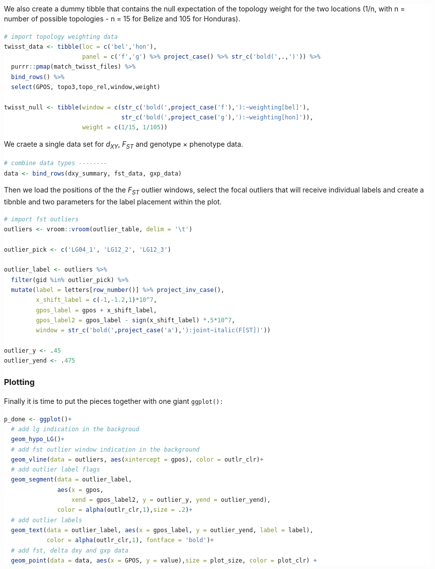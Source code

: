 We also create a dummy tibble that contains the null expectation of the topology weight for the two locations (1/n, with n = number of possible topologies - n = 15 for Belize and 105 for Honduras).


```r
# import topology weighting data
twisst_data <- tibble(loc = c('bel','hon'),
                      panel = c('f','g') %>% project_case() %>% str_c('bold(',.,')')) %>%
  purrr::pmap(match_twisst_files) %>%
  bind_rows() %>% 
  select(GPOS, topo3,topo_rel,window,weight)

twisst_null <- tibble(window = c(str_c('bold(',project_case('f'),'):~weighting[bel]'),
                                 str_c('bold(',project_case('g'),'):~weighting[hon]')),
                      weight = c(1/15, 1/105))
```


We craete a single data set for $d_{XY}$, $F_{ST}$ and genotype $\times$ phenotype data.


```r
# combine data types --------
data <- bind_rows(dxy_summary, fst_data, gxp_data)
```

Then we load the positions of the the $F_{ST}$ outlier windows, select the focal outliers that will receive individual labels and create a tibnble and two parameters for the label placement within the plot.



```r
# import fst outliers
outliers <- vroom::vroom(outlier_table, delim = '\t')

outlier_pick <- c('LG04_1', 'LG12_2', 'LG12_3')

outlier_label <- outliers %>%
  filter(gid %in% outlier_pick) %>%
  mutate(label = letters[row_number()] %>% project_inv_case(),
         x_shift_label = c(-1,-1.2,1)*10^7,
         gpos_label = gpos + x_shift_label,
         gpos_label2 = gpos_label - sign(x_shift_label) *.5*10^7,
         window = str_c('bold(',project_case('a'),'):joint~italic(F[ST])'))

outlier_y <- .45
outlier_yend <- .475
```

### Plotting

Finally it is time to put the pieces together with one giant `ggplot():`


```r
p_done <- ggplot()+
  # add lg indication in the backgroud
  geom_hypo_LG()+
  # add fst outlier window indication in the background 
  geom_vline(data = outliers, aes(xintercept = gpos), color = outlr_clr)+
  # add outlier label flags
  geom_segment(data = outlier_label, 
               aes(x = gpos, 
                   xend = gpos_label2, y = outlier_y, yend = outlier_yend),
               color = alpha(outlr_clr,1),size = .2)+
  # add outlier labels
  geom_text(data = outlier_label, aes(x = gpos_label, y = outlier_yend, label = label),
            color = alpha(outlr_clr,1), fontface = 'bold')+
  # add fst, delta dxy and gxp data
  geom_point(data = data, aes(x = GPOS, y = value),size = plot_size, color = plot_clr) +
```